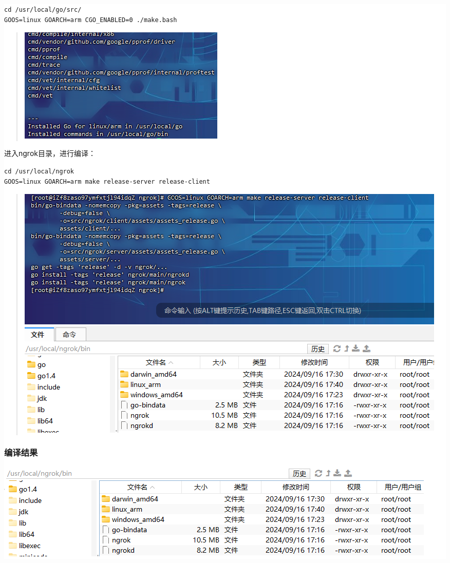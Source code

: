 ```
cd /usr/local/go/src/
GOOS=linux GOARCH=arm CGO_ENABLED=0 ./make.bash
```

> ![image-20240916173541341](img/Ngrok/image-20240916173541341.png)

进入ngrok目录，进行编译：

```
cd /usr/local/ngrok
GOOS=linux GOARCH=arm make release-server release-client
```

> ![image-20240916174126213](img/Ngrok/image-20240916174126213.png)

### 编译结果

![image-20240916174220739](img/Ngrok/image-20240916174220739.png)
